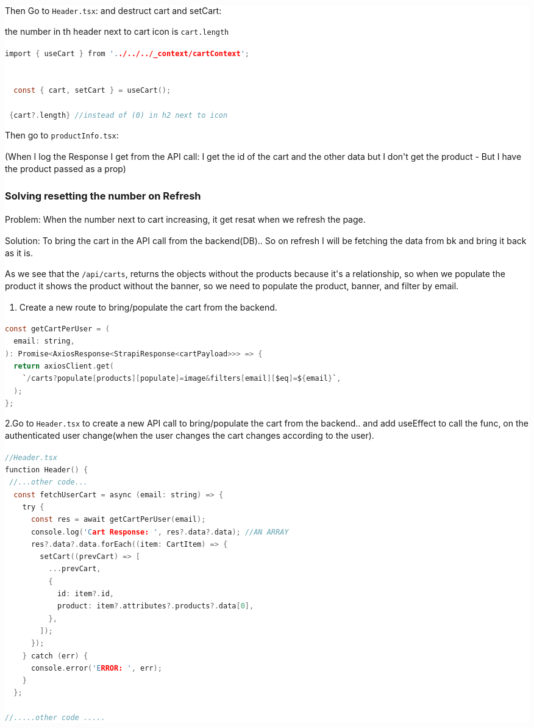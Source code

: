Then Go to `Header.tsx`: and destruct cart and setCart:

the number in th header next to cart icon is `cart.length`

```c
import { useCart } from '../../../_context/cartContext';


  const { cart, setCart } = useCart();

 {cart?.length} //instead of (0) in h2 next to icon
```

Then go to `productInfo.tsx`:

(When I log the Response I get from the API call: I get the id of the cart and the other data but I don't get the product - But I have the product passed as a prop)

### Solving resetting the number on Refresh

Problem: When the number next to cart increasing, it get resat when we refresh the page.

Solution:
To bring the cart in the API call from the backend(DB).. So on refresh I will be fetching the data from bk and bring it back as it is.

As we see that the `/api/carts`, returns the objects without the products because it's a relationship, so when we populate the product it shows the product without the banner, so we need to populate the product, banner, and filter by email.

1. Create a new route to bring/populate the cart from the backend.

```c
const getCartPerUser = (
  email: string,
): Promise<AxiosResponse<StrapiResponse<cartPayload>>> => {
  return axiosClient.get(
    `/carts?populate[products][populate]=image&filters[email][$eq]=${email}`,
  );
};
```

2.Go to `Header.tsx` to create a new API call to bring/populate the cart from the backend.. and add useEffect to call the func, on the authenticated user change(when the user changes the cart changes according to the user).

```c
//Header.tsx
function Header() {
 //...other code...
  const fetchUserCart = async (email: string) => {
    try {
      const res = await getCartPerUser(email);
      console.log('Cart Response: ', res?.data?.data); //AN ARRAY
      res?.data?.data.forEach((item: CartItem) => {
        setCart((prevCart) => [
          ...prevCart,
          {
            id: item?.id,
            product: item?.attributes?.products?.data[0],
          },
        ]);
      });
    } catch (err) {
      console.error('ERROR: ', err);
    }
  };

//.....other code .....
```